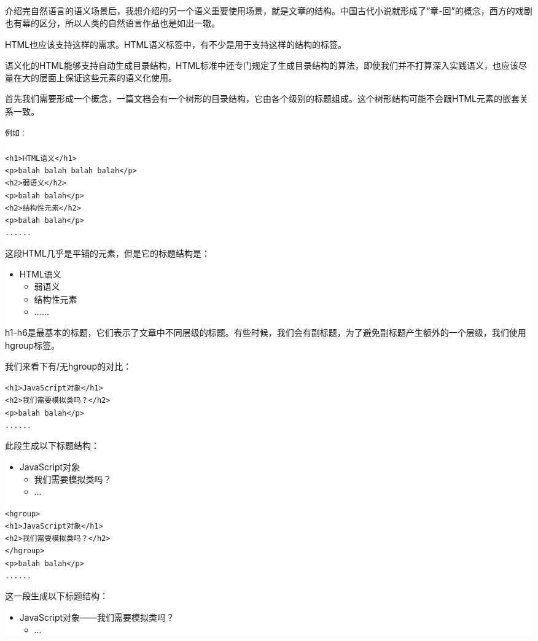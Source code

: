 介绍完自然语言的语义场景后，我想介绍的另一个语义重要使用场景，就是文章的结构。中国古代小说就形成了“章-回”的概念，西方的戏剧也有幕的区分，所以人类的自然语言作品也是如出一辙。

HTML也应该支持这样的需求。HTML语义标签中，有不少是用于支持这样的结构的标签。

语义化的HTML能够支持自动生成目录结构，HTML标准中还专门规定了生成目录结构的算法，即使我们并不打算深入实践语义，也应该尽量在大的层面上保证这些元素的语义化使用。

首先我们需要形成一个概念，一篇文档会有一个树形的目录结构，它由各个级别的标题组成。这个树形结构可能不会跟HTML元素的嵌套关系一致。

```
例如：

<h1>HTML语义</h1>
<p>balah balah balah balah</p>
<h2>弱语义</h2>
<p>balah balah</p>
<h2>结构性元素</h2>
<p>balah balah</p>
......

```

这段HTML几乎是平铺的元素，但是它的标题结构是：

- HTML语义
  - 弱语义
  - 结构性元素
  - ……

h1-h6是最基本的标题，它们表示了文章中不同层级的标题。有些时候，我们会有副标题，为了避免副标题产生额外的一个层级，我们使用hgroup标签。

我们来看下有/无hgroup的对比：

```
<h1>JavaScript对象</h1>
<h2>我们需要模拟类吗？</h2>
<p>balah balah</p>
......

```

此段生成以下标题结构：

- JavaScript对象
  - 我们需要模拟类吗？
  - …

```
<hgroup>
<h1>JavaScript对象</h1>
<h2>我们需要模拟类吗？</h2>
</hgroup>
<p>balah balah</p>
......

```

这一段生成以下标题结构：

- JavaScript对象——我们需要模拟类吗？
  - …
